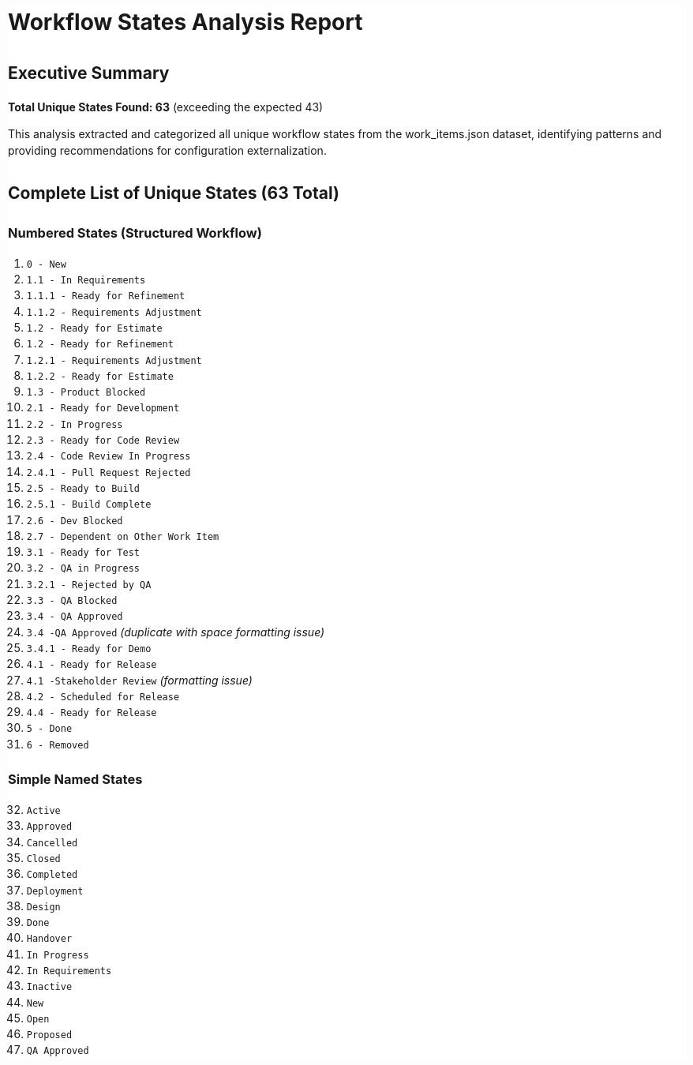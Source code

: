 # Workflow States Analysis Report

## Executive Summary

**Total Unique States Found: 63** (exceeding the expected 43)

This analysis extracted and categorized all unique workflow states from the work_items.json dataset, identifying patterns and providing recommendations for configuration externalization.

## Complete List of Unique States (63 Total)

### Numbered States (Structured Workflow)
1. `0 - New`
2. `1.1 - In Requirements`
3. `1.1.1 - Ready for Refinement`
4. `1.1.2 - Requirements Adjustment`
5. `1.2 - Ready for Estimate`
6. `1.2 - Ready for Refinement`
7. `1.2.1 - Requirements Adjustment`
8. `1.2.2 - Ready for Estimate`
9. `1.3 - Product Blocked`
10. `2.1 - Ready for Development`
11. `2.2 - In Progress`
12. `2.3 - Ready for Code Review`
13. `2.4 - Code Review In Progress`
14. `2.4.1 - Pull Request Rejected`
15. `2.5 - Ready to Build`
16. `2.5.1 - Build Complete`
17. `2.6 - Dev Blocked`
18. `2.7 - Dependent on Other Work Item`
19. `3.1 - Ready for Test`
20. `3.2 - QA in Progress`
21. `3.2.1 - Rejected by QA`
22. `3.3 - QA Blocked`
23. `3.4 - QA Approved`
24. `3.4 -QA Approved` *(duplicate with space formatting issue)*
25. `3.4.1 - Ready for Demo`
26. `4.1 - Ready for Release`
27. `4.1 -Stakeholder Review` *(formatting issue)*
28. `4.2 - Scheduled for Release`
29. `4.4 - Ready for Release`
30. `5 - Done`
31. `6 - Removed`

### Simple Named States
32. `Active`
33. `Approved`
34. `Cancelled`
35. `Closed`
36. `Completed`
37. `Deployment`
38. `Design`
39. `Done`
40. `Handover`
41. `In Progress`
42. `In Requirements`
43. `Inactive`
44. `New`
45. `Open`
46. `Proposed`
47. `QA Approved`